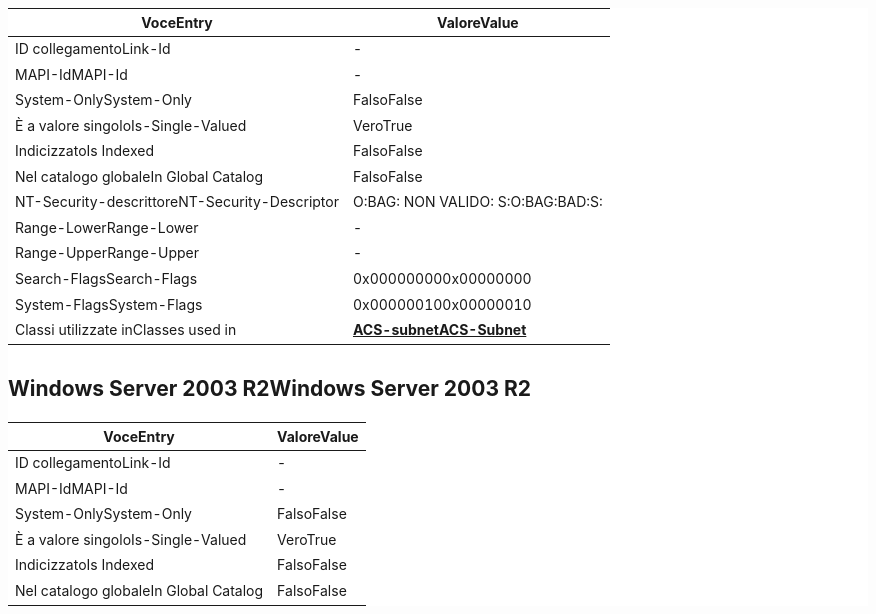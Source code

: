

| <span data-ttu-id="c05e2-154">Voce</span><span class="sxs-lookup"><span data-stu-id="c05e2-154">Entry</span></span> | <span data-ttu-id="c05e2-155">Valore</span><span class="sxs-lookup"><span data-stu-id="c05e2-155">Value</span></span> |
|------------------------|----------------------------------------------|
| <span data-ttu-id="c05e2-156">ID collegamento</span><span class="sxs-lookup"><span data-stu-id="c05e2-156">Link-Id</span></span>                | \-                                           |
| <span data-ttu-id="c05e2-157">MAPI-Id</span><span class="sxs-lookup"><span data-stu-id="c05e2-157">MAPI-Id</span></span>                | \-                                           |
| <span data-ttu-id="c05e2-158">System-Only</span><span class="sxs-lookup"><span data-stu-id="c05e2-158">System-Only</span></span>            | <span data-ttu-id="c05e2-159">Falso</span><span class="sxs-lookup"><span data-stu-id="c05e2-159">False</span></span>                                        |
| <span data-ttu-id="c05e2-160">È a valore singolo</span><span class="sxs-lookup"><span data-stu-id="c05e2-160">Is-Single-Valued</span></span>       | <span data-ttu-id="c05e2-161">Vero</span><span class="sxs-lookup"><span data-stu-id="c05e2-161">True</span></span>                                         |
| <span data-ttu-id="c05e2-162">Indicizzato</span><span class="sxs-lookup"><span data-stu-id="c05e2-162">Is Indexed</span></span>             | <span data-ttu-id="c05e2-163">Falso</span><span class="sxs-lookup"><span data-stu-id="c05e2-163">False</span></span>                                        |
| <span data-ttu-id="c05e2-164">Nel catalogo globale</span><span class="sxs-lookup"><span data-stu-id="c05e2-164">In Global Catalog</span></span>      | <span data-ttu-id="c05e2-165">Falso</span><span class="sxs-lookup"><span data-stu-id="c05e2-165">False</span></span>                                        |
| <span data-ttu-id="c05e2-166">NT-Security-descrittore</span><span class="sxs-lookup"><span data-stu-id="c05e2-166">NT-Security-Descriptor</span></span> | <span data-ttu-id="c05e2-167">O:BAG: NON VALIDO: S:</span><span class="sxs-lookup"><span data-stu-id="c05e2-167">O:BAG:BAD:S:</span></span>                                 |
| <span data-ttu-id="c05e2-168">Range-Lower</span><span class="sxs-lookup"><span data-stu-id="c05e2-168">Range-Lower</span></span>            | \-                                           |
| <span data-ttu-id="c05e2-169">Range-Upper</span><span class="sxs-lookup"><span data-stu-id="c05e2-169">Range-Upper</span></span>            | \-                                           |
| <span data-ttu-id="c05e2-170">Search-Flags</span><span class="sxs-lookup"><span data-stu-id="c05e2-170">Search-Flags</span></span>           | <span data-ttu-id="c05e2-171">0x00000000</span><span class="sxs-lookup"><span data-stu-id="c05e2-171">0x00000000</span></span>                                   |
| <span data-ttu-id="c05e2-172">System-Flags</span><span class="sxs-lookup"><span data-stu-id="c05e2-172">System-Flags</span></span>           | <span data-ttu-id="c05e2-173">0x00000010</span><span class="sxs-lookup"><span data-stu-id="c05e2-173">0x00000010</span></span>                                   |
| <span data-ttu-id="c05e2-174">Classi utilizzate in</span><span class="sxs-lookup"><span data-stu-id="c05e2-174">Classes used in</span></span>        | [<span data-ttu-id="c05e2-175">**ACS-subnet**</span><span class="sxs-lookup"><span data-stu-id="c05e2-175">**ACS-Subnet**</span></span>](c-acssubnet.md)<br/> |



## <a name="windows-server-2003-r2"></a><span data-ttu-id="c05e2-176">Windows Server 2003 R2</span><span class="sxs-lookup"><span data-stu-id="c05e2-176">Windows Server 2003 R2</span></span>



| <span data-ttu-id="c05e2-177">Voce</span><span class="sxs-lookup"><span data-stu-id="c05e2-177">Entry</span></span> | <span data-ttu-id="c05e2-178">Valore</span><span class="sxs-lookup"><span data-stu-id="c05e2-178">Value</span></span> |
|------------------------|----------------------------------------------|
| <span data-ttu-id="c05e2-179">ID collegamento</span><span class="sxs-lookup"><span data-stu-id="c05e2-179">Link-Id</span></span>                | \-                                           |
| <span data-ttu-id="c05e2-180">MAPI-Id</span><span class="sxs-lookup"><span data-stu-id="c05e2-180">MAPI-Id</span></span>                | \-                                           |
| <span data-ttu-id="c05e2-181">System-Only</span><span class="sxs-lookup"><span data-stu-id="c05e2-181">System-Only</span></span>            | <span data-ttu-id="c05e2-182">Falso</span><span class="sxs-lookup"><span data-stu-id="c05e2-182">False</span></span>                                        |
| <span data-ttu-id="c05e2-183">È a valore singolo</span><span class="sxs-lookup"><span data-stu-id="c05e2-183">Is-Single-Valued</span></span>       | <span data-ttu-id="c05e2-184">Vero</span><span class="sxs-lookup"><span data-stu-id="c05e2-184">True</span></span>                                         |
| <span data-ttu-id="c05e2-185">Indicizzato</span><span class="sxs-lookup"><span data-stu-id="c05e2-185">Is Indexed</span></span>             | <span data-ttu-id="c05e2-186">Falso</span><span class="sxs-lookup"><span data-stu-id="c05e2-186">False</span></span>                                        |
| <span data-ttu-id="c05e2-187">Nel catalogo globale</span><span class="sxs-lookup"><span data-stu-id="c05e2-187">In Global Catalog</span></span>      | <span data-ttu-id="c05e2-188">Falso</span><span class="sxs-lookup"><span data-stu-id="c05e2-188">False</span></span>                                        |